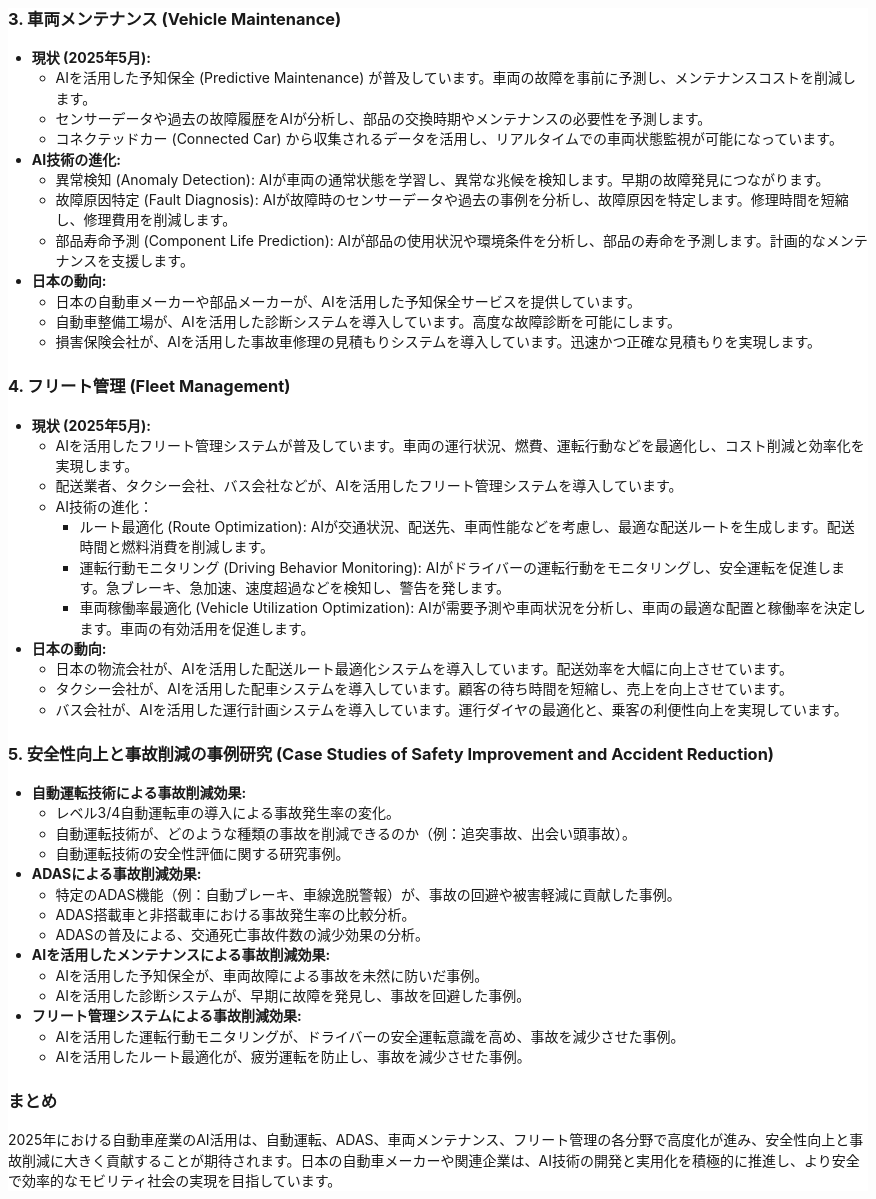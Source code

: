 ### 3. 車両メンテナンス (Vehicle Maintenance)

*   **現状 (2025年5月):**
    *   AIを活用した予知保全 (Predictive Maintenance) が普及しています。車両の故障を事前に予測し、メンテナンスコストを削減します。
    *   センサーデータや過去の故障履歴をAIが分析し、部品の交換時期やメンテナンスの必要性を予測します。
    *   コネクテッドカー (Connected Car) から収集されるデータを活用し、リアルタイムでの車両状態監視が可能になっています。
*   **AI技術の進化:**
    *   異常検知 (Anomaly Detection): AIが車両の通常状態を学習し、異常な兆候を検知します。早期の故障発見につながります。
    *   故障原因特定 (Fault Diagnosis): AIが故障時のセンサーデータや過去の事例を分析し、故障原因を特定します。修理時間を短縮し、修理費用を削減します。
    *   部品寿命予測 (Component Life Prediction): AIが部品の使用状況や環境条件を分析し、部品の寿命を予測します。計画的なメンテナンスを支援します。
*   **日本の動向:**
    *   日本の自動車メーカーや部品メーカーが、AIを活用した予知保全サービスを提供しています。
    *   自動車整備工場が、AIを活用した診断システムを導入しています。高度な故障診断を可能にします。
    *   損害保険会社が、AIを活用した事故車修理の見積もりシステムを導入しています。迅速かつ正確な見積もりを実現します。

### 4. フリート管理 (Fleet Management)

*   **現状 (2025年5月):**
    *   AIを活用したフリート管理システムが普及しています。車両の運行状況、燃費、運転行動などを最適化し、コスト削減と効率化を実現します。
    *   配送業者、タクシー会社、バス会社などが、AIを活用したフリート管理システムを導入しています。
    *   AI技術の進化：
        *   ルート最適化 (Route Optimization): AIが交通状況、配送先、車両性能などを考慮し、最適な配送ルートを生成します。配送時間と燃料消費を削減します。
        *   運転行動モニタリング (Driving Behavior Monitoring): AIがドライバーの運転行動をモニタリングし、安全運転を促進します。急ブレーキ、急加速、速度超過などを検知し、警告を発します。
        *   車両稼働率最適化 (Vehicle Utilization Optimization): AIが需要予測や車両状況を分析し、車両の最適な配置と稼働率を決定します。車両の有効活用を促進します。
*   **日本の動向:**
    *   日本の物流会社が、AIを活用した配送ルート最適化システムを導入しています。配送効率を大幅に向上させています。
    *   タクシー会社が、AIを活用した配車システムを導入しています。顧客の待ち時間を短縮し、売上を向上させています。
    *   バス会社が、AIを活用した運行計画システムを導入しています。運行ダイヤの最適化と、乗客の利便性向上を実現しています。

### 5. 安全性向上と事故削減の事例研究 (Case Studies of Safety Improvement and Accident Reduction)

*   **自動運転技術による事故削減効果:**
    *   レベル3/4自動運転車の導入による事故発生率の変化。
    *   自動運転技術が、どのような種類の事故を削減できるのか（例：追突事故、出会い頭事故）。
    *   自動運転技術の安全性評価に関する研究事例。
*   **ADASによる事故削減効果:**
    *   特定のADAS機能（例：自動ブレーキ、車線逸脱警報）が、事故の回避や被害軽減に貢献した事例。
    *   ADAS搭載車と非搭載車における事故発生率の比較分析。
    *   ADASの普及による、交通死亡事故件数の減少効果の分析。
*   **AIを活用したメンテナンスによる事故削減効果:**
    *   AIを活用した予知保全が、車両故障による事故を未然に防いだ事例。
    *   AIを活用した診断システムが、早期に故障を発見し、事故を回避した事例。
*   **フリート管理システムによる事故削減効果:**
    *   AIを活用した運転行動モニタリングが、ドライバーの安全運転意識を高め、事故を減少させた事例。
    *   AIを活用したルート最適化が、疲労運転を防止し、事故を減少させた事例。

### まとめ

2025年における自動車産業のAI活用は、自動運転、ADAS、車両メンテナンス、フリート管理の各分野で高度化が進み、安全性向上と事故削減に大きく貢献することが期待されます。日本の自動車メーカーや関連企業は、AI技術の開発と実用化を積極的に推進し、より安全で効率的なモビリティ社会の実現を目指しています。
